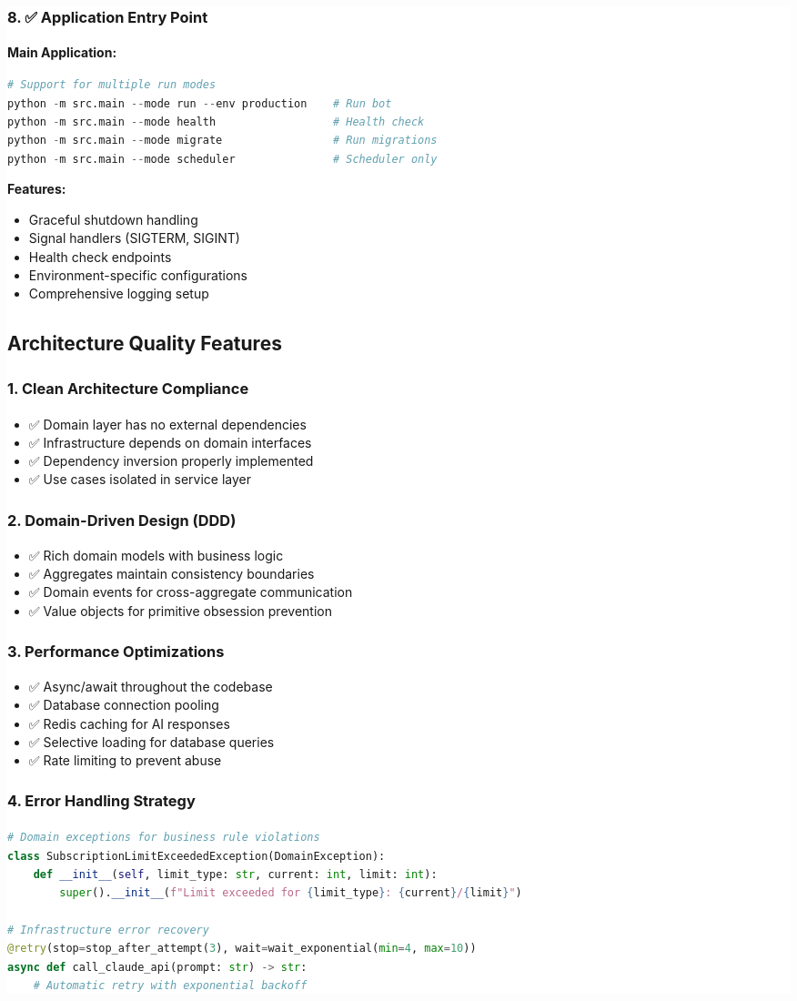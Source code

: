 ```python
```

### 8. ✅ Application Entry Point

**Main Application:**
```python
# Support for multiple run modes
python -m src.main --mode run --env production    # Run bot
python -m src.main --mode health                  # Health check
python -m src.main --mode migrate                 # Run migrations
python -m src.main --mode scheduler               # Scheduler only
```

**Features:**
- Graceful shutdown handling
- Signal handlers (SIGTERM, SIGINT)
- Health check endpoints
- Environment-specific configurations
- Comprehensive logging setup

## Architecture Quality Features

### 1. **Clean Architecture Compliance**
- ✅ Domain layer has no external dependencies
- ✅ Infrastructure depends on domain interfaces
- ✅ Dependency inversion properly implemented
- ✅ Use cases isolated in service layer

### 2. **Domain-Driven Design (DDD)**
- ✅ Rich domain models with business logic
- ✅ Aggregates maintain consistency boundaries
- ✅ Domain events for cross-aggregate communication
- ✅ Value objects for primitive obsession prevention

### 3. **Performance Optimizations**
- ✅ Async/await throughout the codebase
- ✅ Database connection pooling
- ✅ Redis caching for AI responses
- ✅ Selective loading for database queries
- ✅ Rate limiting to prevent abuse

### 4. **Error Handling Strategy**
```python
# Domain exceptions for business rule violations
class SubscriptionLimitExceededException(DomainException):
    def __init__(self, limit_type: str, current: int, limit: int):
        super().__init__(f"Limit exceeded for {limit_type}: {current}/{limit}")

# Infrastructure error recovery
@retry(stop=stop_after_attempt(3), wait=wait_exponential(min=4, max=10))
async def call_claude_api(prompt: str) -> str:
    # Automatic retry with exponential backoff
```
